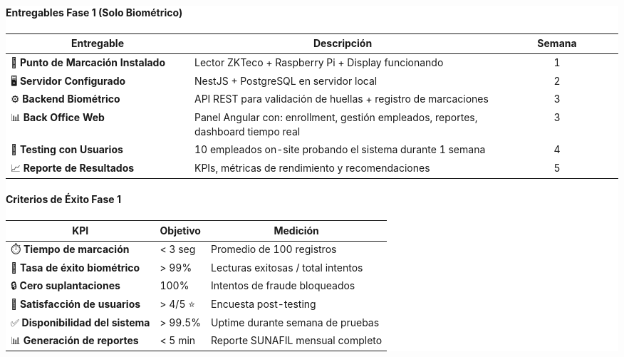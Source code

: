 </div>

#### Entregables Fase 1 (Solo Biométrico)

<table>
<thead>
<tr>
<th width="30%">Entregable</th>
<th width="50%">Descripción</th>
<th width="20%">Semana</th>
</tr>
</thead>
<tbody>
<tr>
<td>🔐 <strong>Punto de Marcación Instalado</strong></td>
<td>Lector ZKTeco + Raspberry Pi + Display funcionando</td>
<td align="center">1</td>
</tr>
<tr>
<td>🖥️ <strong>Servidor Configurado</strong></td>
<td>NestJS + PostgreSQL en servidor local</td>
<td align="center">2</td>
</tr>
<tr>
<td>⚙️ <strong>Backend Biométrico</strong></td>
<td>API REST para validación de huellas + registro de marcaciones</td>
<td align="center">3</td>
</tr>
<tr>
<td>📊 <strong>Back Office Web</strong></td>
<td>Panel Angular con: enrollment, gestión empleados, reportes, dashboard tiempo real</td>
<td align="center">3</td>
</tr>
<tr>
<td>👥 <strong>Testing con Usuarios</strong></td>
<td>10 empleados on-site probando el sistema durante 1 semana</td>
<td align="center">4</td>
</tr>
<tr>
<td>📈 <strong>Reporte de Resultados</strong></td>
<td>KPIs, métricas de rendimiento y recomendaciones</td>
<td align="center">5</td>
</tr>
</tbody>
</table>

#### Criterios de Éxito Fase 1

<div align="center">

| KPI | Objetivo | Medición |
|-----|----------|----------|
| ⏱️ **Tiempo de marcación** | < 3 seg | Promedio de 100 registros |
| 🎯 **Tasa de éxito biométrico** | > 99% | Lecturas exitosas / total intentos |
| 🔒 **Cero suplantaciones** | 100% | Intentos de fraude bloqueados |
| 👥 **Satisfacción de usuarios** | > 4/5 ⭐ | Encuesta post-testing |
| ✅ **Disponibilidad del sistema** | > 99.5% | Uptime durante semana de pruebas |
| 📊 **Generación de reportes** | < 5 min | Reporte SUNAFIL mensual completo |
